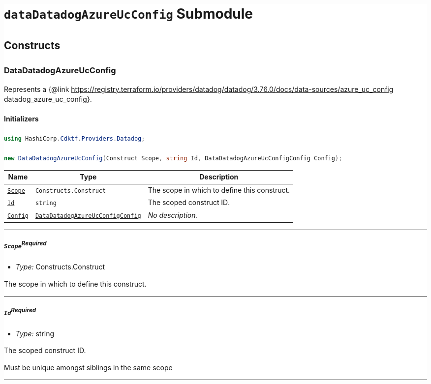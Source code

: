 # `dataDatadogAzureUcConfig` Submodule <a name="`dataDatadogAzureUcConfig` Submodule" id="@cdktf/provider-datadog.dataDatadogAzureUcConfig"></a>

## Constructs <a name="Constructs" id="Constructs"></a>

### DataDatadogAzureUcConfig <a name="DataDatadogAzureUcConfig" id="@cdktf/provider-datadog.dataDatadogAzureUcConfig.DataDatadogAzureUcConfig"></a>

Represents a {@link https://registry.terraform.io/providers/datadog/datadog/3.76.0/docs/data-sources/azure_uc_config datadog_azure_uc_config}.

#### Initializers <a name="Initializers" id="@cdktf/provider-datadog.dataDatadogAzureUcConfig.DataDatadogAzureUcConfig.Initializer"></a>

```csharp
using HashiCorp.Cdktf.Providers.Datadog;

new DataDatadogAzureUcConfig(Construct Scope, string Id, DataDatadogAzureUcConfigConfig Config);
```

| **Name** | **Type** | **Description** |
| --- | --- | --- |
| <code><a href="#@cdktf/provider-datadog.dataDatadogAzureUcConfig.DataDatadogAzureUcConfig.Initializer.parameter.scope">Scope</a></code> | <code>Constructs.Construct</code> | The scope in which to define this construct. |
| <code><a href="#@cdktf/provider-datadog.dataDatadogAzureUcConfig.DataDatadogAzureUcConfig.Initializer.parameter.id">Id</a></code> | <code>string</code> | The scoped construct ID. |
| <code><a href="#@cdktf/provider-datadog.dataDatadogAzureUcConfig.DataDatadogAzureUcConfig.Initializer.parameter.config">Config</a></code> | <code><a href="#@cdktf/provider-datadog.dataDatadogAzureUcConfig.DataDatadogAzureUcConfigConfig">DataDatadogAzureUcConfigConfig</a></code> | *No description.* |

---

##### `Scope`<sup>Required</sup> <a name="Scope" id="@cdktf/provider-datadog.dataDatadogAzureUcConfig.DataDatadogAzureUcConfig.Initializer.parameter.scope"></a>

- *Type:* Constructs.Construct

The scope in which to define this construct.

---

##### `Id`<sup>Required</sup> <a name="Id" id="@cdktf/provider-datadog.dataDatadogAzureUcConfig.DataDatadogAzureUcConfig.Initializer.parameter.id"></a>

- *Type:* string

The scoped construct ID.

Must be unique amongst siblings in the same scope

---

